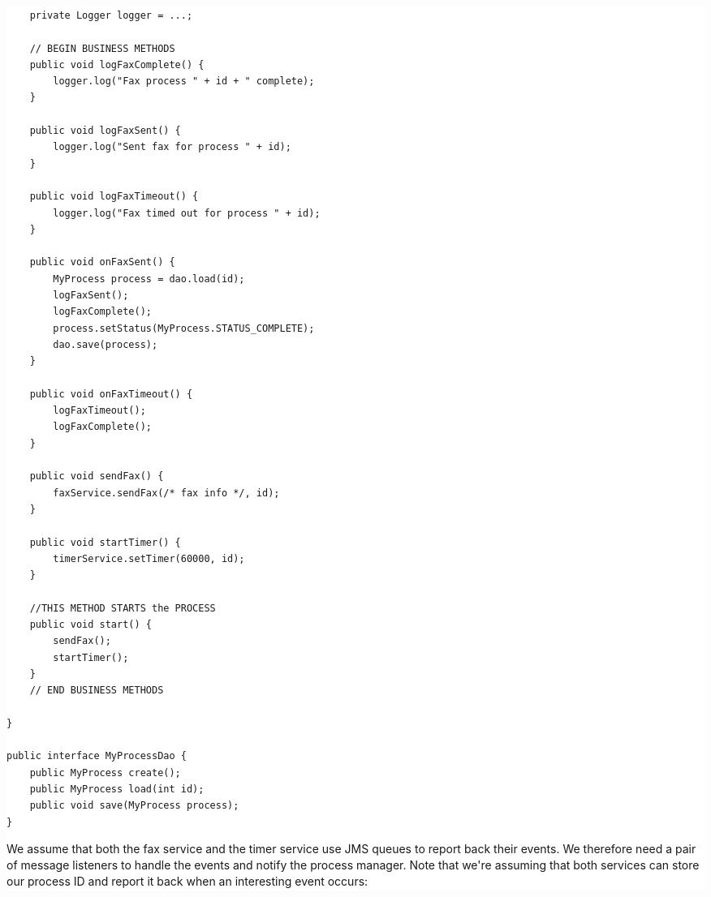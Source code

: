 		private Logger logger = ...;

		// BEGIN BUSINESS METHODS
        public void logFaxComplete() {
            logger.log("Fax process " + id + " complete);
        }

        public void logFaxSent() {
            logger.log("Sent fax for process " + id);
        }

        public void logFaxTimeout() {
            logger.log("Fax timed out for process " + id);
        }

        public void onFaxSent() {
            MyProcess process = dao.load(id);
            logFaxSent();
            logFaxComplete();
            process.setStatus(MyProcess.STATUS_COMPLETE);
            dao.save(process);
        }

        public void onFaxTimeout() {
            logFaxTimeout();
            logFaxComplete();
        }

        public void sendFax() {
            faxService.sendFax(/* fax info */, id);
        }

        public void startTimer() {
            timerService.setTimer(60000, id);
        }

		//THIS METHOD STARTS the PROCESS
        public void start() {
            sendFax();
            startTimer();
        }
		// END BUSINESS METHODS

    }

    public interface MyProcessDao {
	    public MyProcess create();
        public MyProcess load(int id);
        public void save(MyProcess process);
    }


We assume that both the fax service and the timer service use JMS
queues to report back their events. We therefore need a pair of message
listeners to handle the events and notify the process manager. Note that
we're assuming that both services can store our process ID and report it
back when an interesting event occurs:
